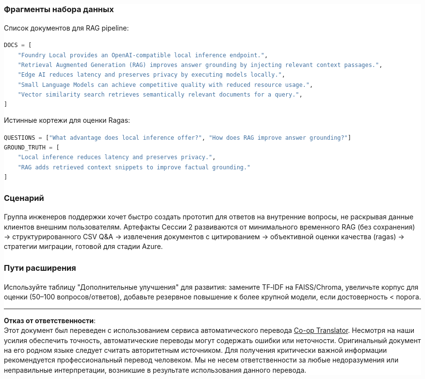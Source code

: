 ### Фрагменты набора данных
Список документов для RAG pipeline:
```python
DOCS = [
    "Foundry Local provides an OpenAI-compatible local inference endpoint.",
    "Retrieval Augmented Generation (RAG) improves answer grounding by injecting relevant context passages.",
    "Edge AI reduces latency and preserves privacy by executing models locally.",
    "Small Language Models can achieve competitive quality with reduced resource usage.",
    "Vector similarity search retrieves semantically relevant documents for a query.",
]
```

Истинные кортежи для оценки Ragas:
```python
QUESTIONS = ["What advantage does local inference offer?", "How does RAG improve answer grounding?"]
GROUND_TRUTH = [
    "Local inference reduces latency and preserves privacy.",
    "RAG adds retrieved context snippets to improve factual grounding."
]
```


### Сценарий

Группа инженеров поддержки хочет быстро создать прототип для ответов на внутренние вопросы, не раскрывая данные клиентов внешним пользователям. Артефакты Сессии 2 развиваются от минимального временного RAG (без сохранения) → структурированного CSV Q&A → извлечения документов с цитированием → объективной оценки качества (ragas) → стратегии миграции, готовой для стадии Azure.

### Пути расширения

Используйте таблицу "Дополнительные улучшения" для развития: замените TF‑IDF на FAISS/Chroma, увеличьте корпус для оценки (50–100 вопросов/ответов), добавьте резервное повышение к более крупной модели, если достоверность < порога.

---

**Отказ от ответственности**:  
Этот документ был переведен с использованием сервиса автоматического перевода [Co-op Translator](https://github.com/Azure/co-op-translator). Несмотря на наши усилия обеспечить точность, автоматические переводы могут содержать ошибки или неточности. Оригинальный документ на его родном языке следует считать авторитетным источником. Для получения критически важной информации рекомендуется профессиональный перевод человеком. Мы не несем ответственности за любые недоразумения или неправильные интерпретации, возникшие в результате использования данного перевода.